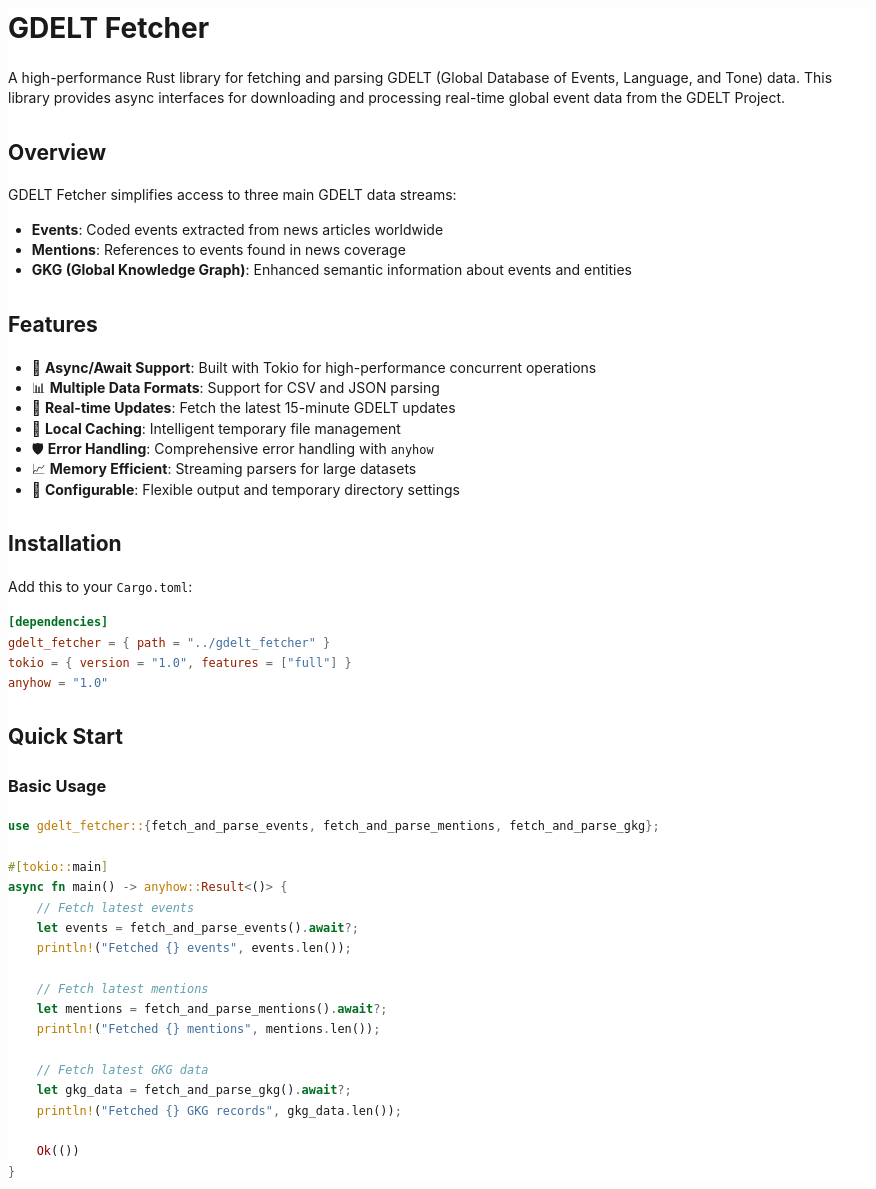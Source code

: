 # GDELT Fetcher

A high-performance Rust library for fetching and parsing GDELT (Global Database of Events, Language, and Tone) data. This library provides async interfaces for downloading and processing real-time global event data from the GDELT Project.

## Overview

GDELT Fetcher simplifies access to three main GDELT data streams:
- **Events**: Coded events extracted from news articles worldwide
- **Mentions**: References to events found in news coverage
- **GKG (Global Knowledge Graph)**: Enhanced semantic information about events and entities

## Features

- 🚀 **Async/Await Support**: Built with Tokio for high-performance concurrent operations
- 📊 **Multiple Data Formats**: Support for CSV and JSON parsing
- 🔄 **Real-time Updates**: Fetch the latest 15-minute GDELT updates
- 💾 **Local Caching**: Intelligent temporary file management
- 🛡️ **Error Handling**: Comprehensive error handling with `anyhow`
- 📈 **Memory Efficient**: Streaming parsers for large datasets
- 🔧 **Configurable**: Flexible output and temporary directory settings

## Installation

Add this to your `Cargo.toml`:

```toml
[dependencies]
gdelt_fetcher = { path = "../gdelt_fetcher" }
tokio = { version = "1.0", features = ["full"] }
anyhow = "1.0"
```

## Quick Start

### Basic Usage

```rust
use gdelt_fetcher::{fetch_and_parse_events, fetch_and_parse_mentions, fetch_and_parse_gkg};

#[tokio::main]
async fn main() -> anyhow::Result<()> {
    // Fetch latest events
    let events = fetch_and_parse_events().await?;
    println!("Fetched {} events", events.len());

    // Fetch latest mentions
    let mentions = fetch_and_parse_mentions().await?;
    println!("Fetched {} mentions", mentions.len());

    // Fetch latest GKG data
    let gkg_data = fetch_and_parse_gkg().await?;
    println!("Fetched {} GKG records", gkg_data.len());

    Ok(())
}
```
